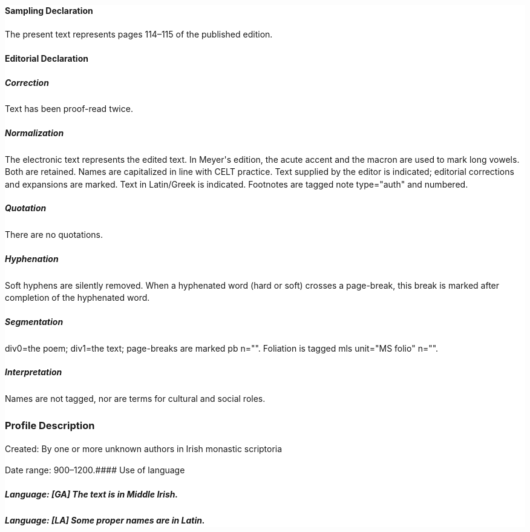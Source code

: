 
#### Sampling Declaration


The present text represents pages 114–115 of the published edition.


#### Editorial Declaration


##### Correction


Text has been proof-read twice.


##### Normalization


The electronic text represents the edited text. In Meyer's edition, the acute accent and the macron are used to mark long vowels. Both are retained. Names are capitalized in line with CELT practice. Text supplied by the editor is indicated; editorial corrections and expansions are marked. Text in Latin/Greek is indicated. Footnotes are tagged note type="auth" and numbered.


##### Quotation


There are no quotations.


##### Hyphenation


Soft hyphens are silently removed. When a hyphenated word (hard or soft) crosses a page-break, this break is marked after completion of the hyphenated word.


##### Segmentation


div0=the poem; div1=the text; page-breaks are marked pb n="". Foliation is tagged mls unit="MS folio" n="".


##### Interpretation


Names are not tagged, nor are terms for cultural and social roles.


### Profile Description


Created: By one or more unknown authors in Irish monastic scriptoria

 Date range: 900–1200.#### Use of language


##### Language: [GA] The text is in Middle Irish.


##### Language: [LA] Some proper names are in Latin.

